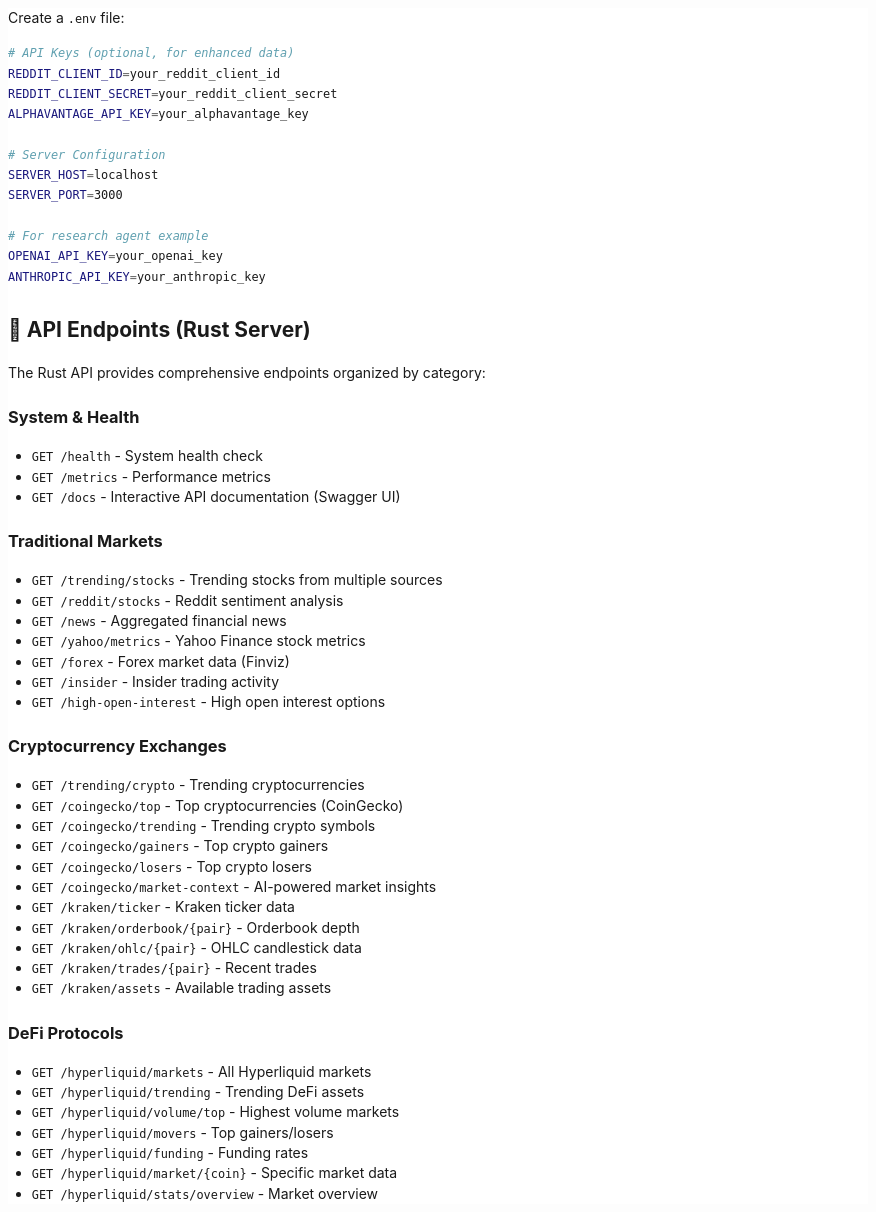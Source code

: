 Create a `.env` file:
```bash
# API Keys (optional, for enhanced data)
REDDIT_CLIENT_ID=your_reddit_client_id
REDDIT_CLIENT_SECRET=your_reddit_client_secret
ALPHAVANTAGE_API_KEY=your_alphavantage_key

# Server Configuration
SERVER_HOST=localhost
SERVER_PORT=3000

# For research agent example
OPENAI_API_KEY=your_openai_key
ANTHROPIC_API_KEY=your_anthropic_key
```

## 🚦 API Endpoints (Rust Server)

The Rust API provides comprehensive endpoints organized by category:

### System & Health
- `GET /health` - System health check
- `GET /metrics` - Performance metrics
- `GET /docs` - Interactive API documentation (Swagger UI)

### Traditional Markets
- `GET /trending/stocks` - Trending stocks from multiple sources
- `GET /reddit/stocks` - Reddit sentiment analysis
- `GET /news` - Aggregated financial news
- `GET /yahoo/metrics` - Yahoo Finance stock metrics
- `GET /forex` - Forex market data (Finviz)
- `GET /insider` - Insider trading activity
- `GET /high-open-interest` - High open interest options

### Cryptocurrency Exchanges
- `GET /trending/crypto` - Trending cryptocurrencies
- `GET /coingecko/top` - Top cryptocurrencies (CoinGecko)
- `GET /coingecko/trending` - Trending crypto symbols
- `GET /coingecko/gainers` - Top crypto gainers
- `GET /coingecko/losers` - Top crypto losers
- `GET /coingecko/market-context` - AI-powered market insights
- `GET /kraken/ticker` - Kraken ticker data
- `GET /kraken/orderbook/{pair}` - Orderbook depth
- `GET /kraken/ohlc/{pair}` - OHLC candlestick data
- `GET /kraken/trades/{pair}` - Recent trades
- `GET /kraken/assets` - Available trading assets

### DeFi Protocols
- `GET /hyperliquid/markets` - All Hyperliquid markets
- `GET /hyperliquid/trending` - Trending DeFi assets
- `GET /hyperliquid/volume/top` - Highest volume markets
- `GET /hyperliquid/movers` - Top gainers/losers
- `GET /hyperliquid/funding` - Funding rates
- `GET /hyperliquid/market/{coin}` - Specific market data
- `GET /hyperliquid/stats/overview` - Market overview
